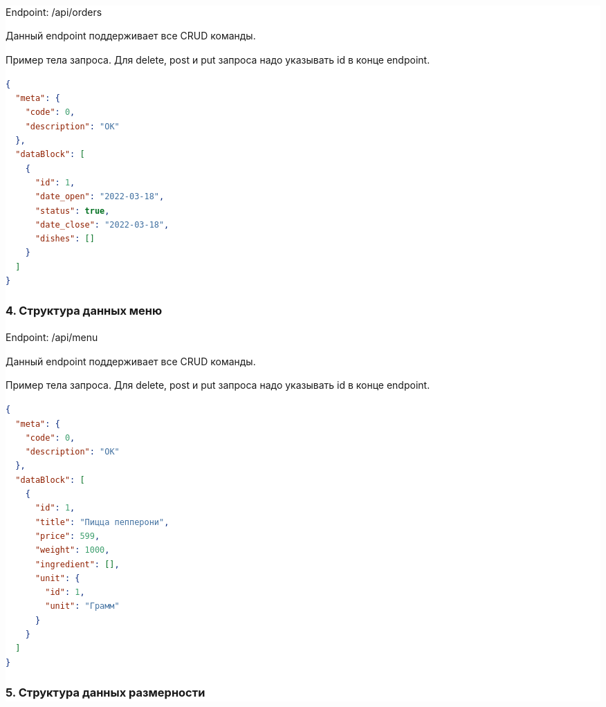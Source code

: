 Endpoint: /api/orders

Данный endpoint поддерживает все CRUD команды.

Пример тела запроса. Для delete, post и put запроса надо указывать id в конце endpoint.

```json
{
  "meta": {
    "code": 0,
    "description": "OK"
  },
  "dataBlock": [
    {
      "id": 1,
      "date_open": "2022-03-18",
      "status": true,
      "date_close": "2022-03-18",
      "dishes": []
    }
  ]
}
```

### 4. Структура данных меню

Endpoint: /api/menu

Данный endpoint поддерживает все CRUD команды.

Пример тела запроса. Для delete, post и put запроса надо указывать id в конце endpoint.

```json
{
  "meta": {
    "code": 0,
    "description": "OK"
  },
  "dataBlock": [
    {
      "id": 1,
      "title": "Пицца пепперони",
      "price": 599,
      "weight": 1000,
      "ingredient": [],
      "unit": {
        "id": 1,
        "unit": "Грамм"
      }
    }
  ]
}
```

### 5. Структура данных размерности
